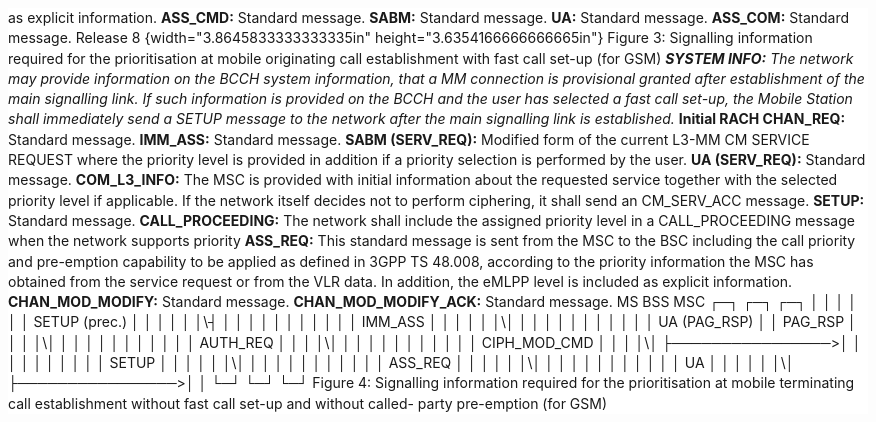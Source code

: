 as explicit information.
**ASS_CMD:** Standard message.
**SABM:** Standard message.
**UA:** Standard message.
**ASS_COM:** Standard message.
Release 8
{width="3.8645833333333335in" height="3.6354166666666665in"}
Figure 3: Signalling information required for the prioritisation at mobile
originating call establishment with fast call set-up (for GSM)
_**SYSTEM INFO:** The network may provide information on the BCCH system
information, that a MM connection is provisional granted after establishment
of the main signalling link._
_If such information is provided on the BCCH and the user has selected a fast
call set-up, the Mobile Station shall immediately send a SETUP message to the
network after the main signalling link is established._
**Initial RACH CHAN_REQ:** Standard message.
**IMM_ASS:** Standard message.
**SABM (SERV_REQ):** Modified form of the current L3-MM CM SERVICE REQUEST
where the priority level is provided in addition if a priority selection is
performed by the user.
**UA (SERV_REQ):** Standard message.
**COM_L3_INFO:** The MSC is provided with initial information about the
requested service together with the selected priority level if applicable.
If the network itself decides not to perform ciphering, it shall send an
CM_SERV_ACC message.
**SETUP:** Standard message.
**CALL_PROCEEDING:** The network shall include the assigned priority level in
a CALL_PROCEEDING message when the network supports priority
**ASS_REQ:** This standard message is sent from the MSC to the BSC including
the call priority and pre-emption capability to be applied as defined in 3GPP
TS 48.008, according to the priority information the MSC has obtained from the
service request or from the VLR data. In addition, the eMLPP level is included
as explicit information.
**CHAN_MOD_MODIFY:** Standard message.
**CHAN_MOD_MODIFY_ACK:** Standard message.
MS BSS MSC
┌─┐ ┌─┐ ┌─┐
│ │ │ │ │ │ SETUP (prec.)
│ │ │ │ │ │\┤ │ │ │
│ │ │ │ │ │
│ │ IMM_ASS │ │ │ │
│ │\│ │ │ │
│ │ │ │ │ │
│ │ UA (PAG_RSP) │ │ PAG_RSP │ │
│ │\│ │
│ │ │ │ │ │
│ │ │ │ AUTH_REQ │ │
│ │\│ │
│ │ │ │ │ │
│ │ │ │ CIPH_MOD_CMD │ │
│ │\│ ├────────────────>│ │
│ │ │ │ │ │
│ │ SETUP │ │ │ │
│ │\│ │
│ │ │ │ │ │
│ │ │ │ ASS_REQ │ │
│ │ │ │\│ │ │ │
│ │ │ │ │ │
│ │ UA │ │ │ │
│ │\│ ├────────────────>│ │
└─┘ └─┘ └─┘
Figure 4: Signalling information required for the prioritisation at mobile
terminating call establishment without fast call set-up and without called-
party pre-emption (for GSM)